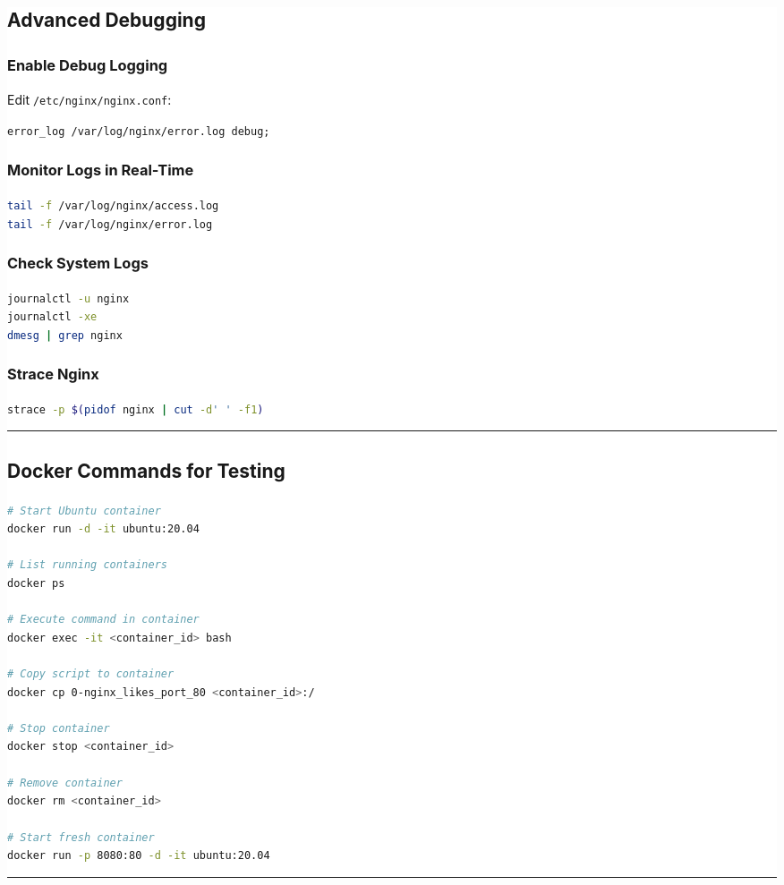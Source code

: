 ## Advanced Debugging

### Enable Debug Logging
Edit `/etc/nginx/nginx.conf`:
```nginx
error_log /var/log/nginx/error.log debug;
```

### Monitor Logs in Real-Time
```bash
tail -f /var/log/nginx/access.log
tail -f /var/log/nginx/error.log
```

### Check System Logs
```bash
journalctl -u nginx
journalctl -xe
dmesg | grep nginx
```

### Strace Nginx
```bash
strace -p $(pidof nginx | cut -d' ' -f1)
```

---

## Docker Commands for Testing

```bash
# Start Ubuntu container
docker run -d -it ubuntu:20.04

# List running containers
docker ps

# Execute command in container
docker exec -it <container_id> bash

# Copy script to container
docker cp 0-nginx_likes_port_80 <container_id>:/

# Stop container
docker stop <container_id>

# Remove container
docker rm <container_id>

# Start fresh container
docker run -p 8080:80 -d -it ubuntu:20.04
```

---